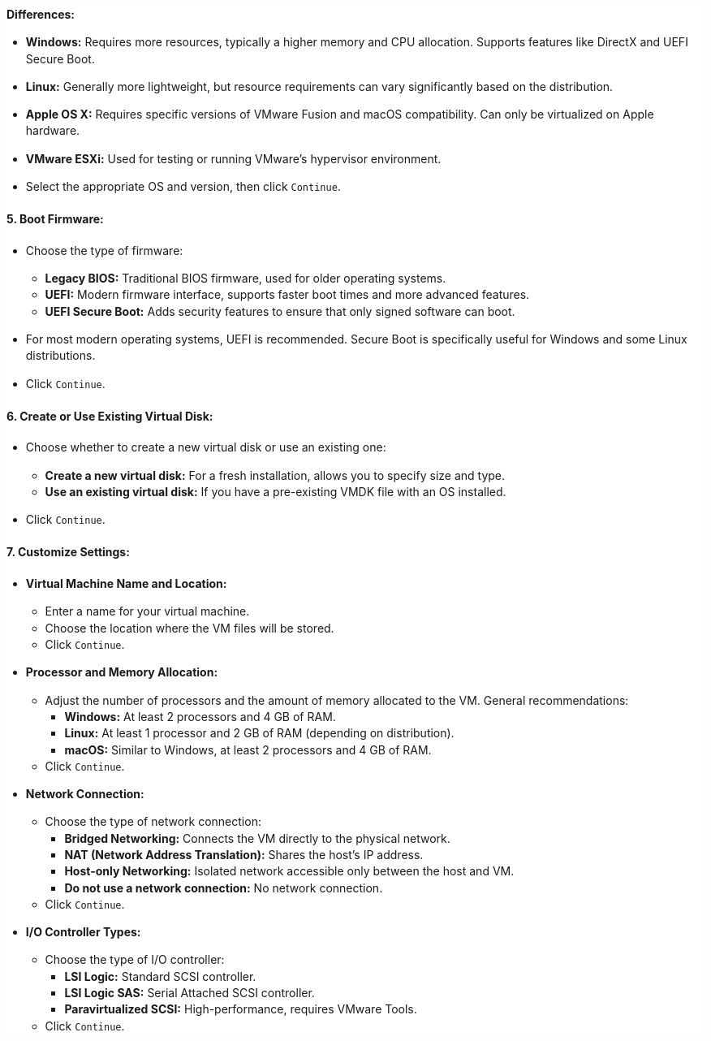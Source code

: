    **Differences:**
   - **Windows:** Requires more resources, typically a higher memory and CPU allocation. Supports features like DirectX and UEFI Secure Boot.
   - **Linux:** Generally more lightweight, but resource requirements can vary significantly based on the distribution.
   - **Apple OS X:** Requires specific versions of VMware Fusion and macOS compatibility. Can only be virtualized on Apple hardware.
   - **VMware ESXi:** Used for testing or running VMware’s hypervisor environment.

   - Select the appropriate OS and version, then click `Continue`.

#### 5. **Boot Firmware:**
   - Choose the type of firmware:
     - **Legacy BIOS:** Traditional BIOS firmware, used for older operating systems.
     - **UEFI:** Modern firmware interface, supports faster boot times and more advanced features.
     - **UEFI Secure Boot:** Adds security features to ensure that only signed software can boot.

   - For most modern operating systems, UEFI is recommended. Secure Boot is specifically useful for Windows and some Linux distributions.
   - Click `Continue`.

#### 6. **Create or Use Existing Virtual Disk:**
   - Choose whether to create a new virtual disk or use an existing one:
     - **Create a new virtual disk:** For a fresh installation, allows you to specify size and type.
     - **Use an existing virtual disk:** If you have a pre-existing VMDK file with an OS installed.

   - Click `Continue`.

#### 7. **Customize Settings:**
   - **Virtual Machine Name and Location:**
     - Enter a name for your virtual machine.
     - Choose the location where the VM files will be stored.
     - Click `Continue`.

   - **Processor and Memory Allocation:**
     - Adjust the number of processors and the amount of memory allocated to the VM. General recommendations:
       - **Windows:** At least 2 processors and 4 GB of RAM.
       - **Linux:** At least 1 processor and 2 GB of RAM (depending on distribution).
       - **macOS:** Similar to Windows, at least 2 processors and 4 GB of RAM.
     - Click `Continue`.

   - **Network Connection:**
     - Choose the type of network connection:
       - **Bridged Networking:** Connects the VM directly to the physical network.
       - **NAT (Network Address Translation):** Shares the host’s IP address.
       - **Host-only Networking:** Isolated network accessible only between the host and VM.
       - **Do not use a network connection:** No network connection.
     - Click `Continue`.

   - **I/O Controller Types:**
     - Choose the type of I/O controller:
       - **LSI Logic:** Standard SCSI controller.
       - **LSI Logic SAS:** Serial Attached SCSI controller.
       - **Paravirtualized SCSI:** High-performance, requires VMware Tools.
     - Click `Continue`.
